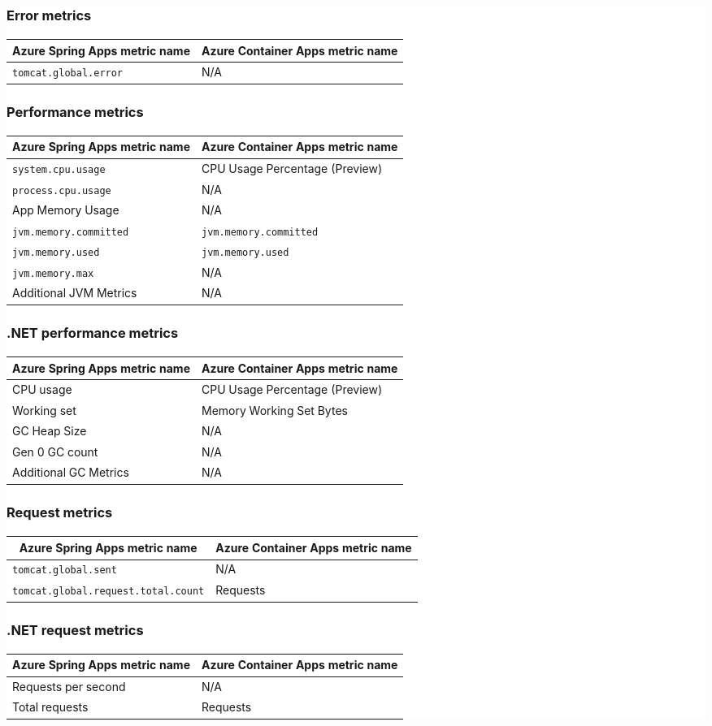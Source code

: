 ### Error metrics

| Azure Spring Apps metric name | Azure Container Apps metric name |
|-------------------------------|----------------------------------|
| `tomcat.global.error`         | N/A                              |

### Performance metrics

| Azure Spring Apps metric name | Azure Container Apps metric name |
|-------------------------------|----------------------------------|
| `system.cpu.usage`            | CPU Usage Percentage (Preview)   |
| `process.cpu.usage`           | N/A                              |
| App Memory Usage              | N/A                              |
| `jvm.memory.committed`        | `jvm.memory.committed`           |
| `jvm.memory.used`             | `jvm.memory.used`                |
| `jvm.memory.max`              | N/A                              |
| Additional JVM Metrics        | N/A                              |

### .NET performance metrics

| Azure Spring Apps metric name | Azure Container Apps metric name |
|-------------------------------|----------------------------------|
| CPU usage                     | CPU Usage Percentage (Preview)   |
| Working set                   | Memory Working Set Bytes         |
| GC Heap Size                  | N/A                              |
| Gen 0 GC count                | N/A                              |
| Additional GC Metrics         | N/A                              |

### Request metrics

| Azure Spring Apps metric name       | Azure Container Apps metric name |
|-------------------------------------|----------------------------------|
| `tomcat.global.sent`                | N/A                              |
| `tomcat.global.request.total.count` | Requests                         |

### .NET request metrics

| Azure Spring Apps metric name | Azure Container Apps metric name |
|-------------------------------|----------------------------------|
| Requests per second           | N/A                              |
| Total requests                | Requests                         |
